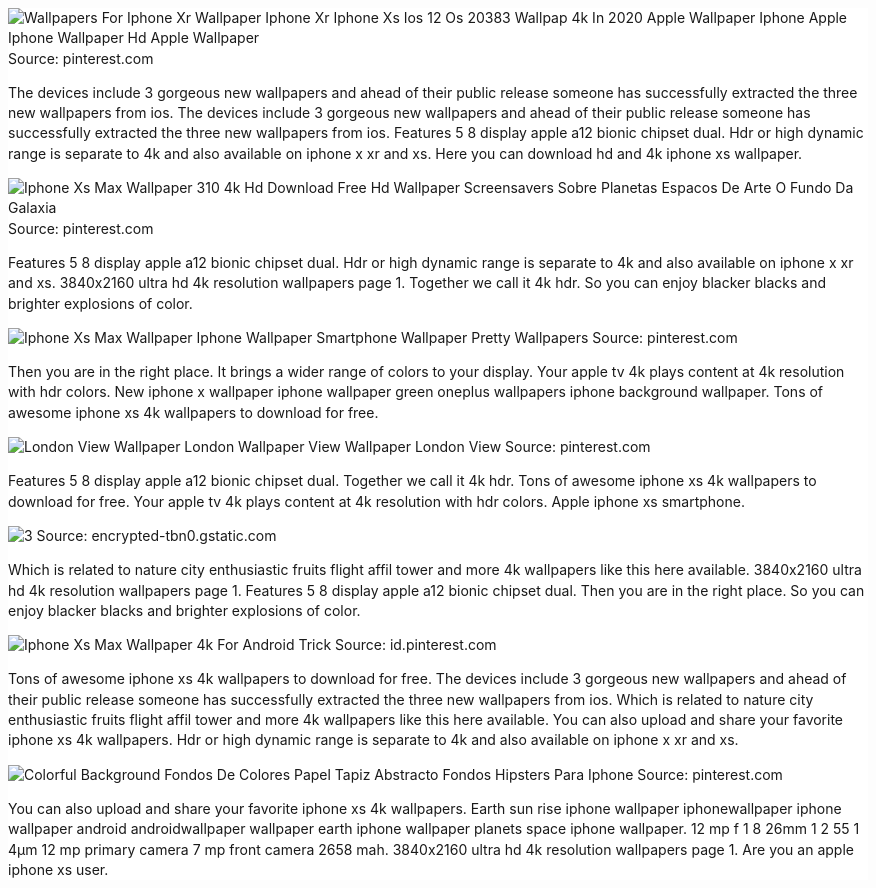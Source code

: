 ![Wallpapers For Iphone Xr Wallpaper Iphone Xr Iphone Xs Ios 12 Os 20383 Wallpap 4k In 2020 Apple Wallpaper Iphone Apple Iphone Wallpaper Hd Apple Wallpaper](https://i.pinimg.com/originals/ff/fc/2c/fffc2ce4a1c1dd9cdd0e18671061a133.jpg "Wallpapers For Iphone Xr Wallpaper Iphone Xr Iphone Xs Ios 12 Os 20383 Wallpap 4k In 2020 Apple Wallpaper Iphone Apple Iphone Wallpaper Hd Apple Wallpaper")
Source: pinterest.com

The devices include 3 gorgeous new wallpapers and ahead of their public release someone has successfully extracted the three new wallpapers from ios. The devices include 3 gorgeous new wallpapers and ahead of their public release someone has successfully extracted the three new wallpapers from ios. Features 5 8 display apple a12 bionic chipset dual. Hdr or high dynamic range is separate to 4k and also available on iphone x xr and xs. Here you can download hd and 4k iphone xs wallpaper.

![Iphone Xs Max Wallpaper 310 4k Hd Download Free Hd Wallpaper Screensavers Sobre Planetas Espacos De Arte O Fundo Da Galaxia](https://i.pinimg.com/736x/e9/3d/01/e93d01c60ccf814f36c7e5cad899f46e.jpg "Iphone Xs Max Wallpaper 310 4k Hd Download Free Hd Wallpaper Screensavers Sobre Planetas Espacos De Arte O Fundo Da Galaxia")
Source: pinterest.com

Features 5 8 display apple a12 bionic chipset dual. Hdr or high dynamic range is separate to 4k and also available on iphone x xr and xs. 3840x2160 ultra hd 4k resolution wallpapers page 1. Together we call it 4k hdr. So you can enjoy blacker blacks and brighter explosions of color.

![Iphone Xs Max Wallpaper Iphone Wallpaper Smartphone Wallpaper Pretty Wallpapers](https://i.pinimg.com/originals/62/da/49/62da4990bafd4b5f77dda3d7462ea496.jpg "Iphone Xs Max Wallpaper Iphone Wallpaper Smartphone Wallpaper Pretty Wallpapers")
Source: pinterest.com

Then you are in the right place. It brings a wider range of colors to your display. Your apple tv 4k plays content at 4k resolution with hdr colors. New iphone x wallpaper iphone wallpaper green oneplus wallpapers iphone background wallpaper. Tons of awesome iphone xs 4k wallpapers to download for free.

![London View Wallpaper London Wallpaper View Wallpaper London View](https://i.pinimg.com/originals/0d/b6/2e/0db62e4b45ea5d3bb49f4f8dc3c34cbc.jpg "London View Wallpaper London Wallpaper View Wallpaper London View")
Source: pinterest.com

Features 5 8 display apple a12 bionic chipset dual. Together we call it 4k hdr. Tons of awesome iphone xs 4k wallpapers to download for free. Your apple tv 4k plays content at 4k resolution with hdr colors. Apple iphone xs smartphone.

![3](/search?q=aesthetic+iphone+wallpaper&amp;tbm=isch&amp;tbs=isz:l "3")
Source: encrypted-tbn0.gstatic.com

Which is related to nature city enthusiastic fruits flight affil tower and more 4k wallpapers like this here available. 3840x2160 ultra hd 4k resolution wallpapers page 1. Features 5 8 display apple a12 bionic chipset dual. Then you are in the right place. So you can enjoy blacker blacks and brighter explosions of color.

![Iphone Xs Max Wallpaper 4k For Android Trick](https://i.pinimg.com/originals/f8/f7/36/f8f7367a0be0b8fe44d7cae056f36f79.jpg "Iphone Xs Max Wallpaper 4k For Android Trick")
Source: id.pinterest.com

Tons of awesome iphone xs 4k wallpapers to download for free. The devices include 3 gorgeous new wallpapers and ahead of their public release someone has successfully extracted the three new wallpapers from ios. Which is related to nature city enthusiastic fruits flight affil tower and more 4k wallpapers like this here available. You can also upload and share your favorite iphone xs 4k wallpapers. Hdr or high dynamic range is separate to 4k and also available on iphone x xr and xs.

![Colorful Background Fondos De Colores Papel Tapiz Abstracto Fondos Hipsters Para Iphone](https://i.pinimg.com/originals/29/ef/ea/29efea4c9bf645c61d776da946adaf79.jpg "Colorful Background Fondos De Colores Papel Tapiz Abstracto Fondos Hipsters Para Iphone")
Source: pinterest.com

You can also upload and share your favorite iphone xs 4k wallpapers. Earth sun rise iphone wallpaper iphonewallpaper iphone wallpaper android androidwallpaper wallpaper earth iphone wallpaper planets space iphone wallpaper. 12 mp f 1 8 26mm 1 2 55 1 4µm 12 mp primary camera 7 mp front camera 2658 mah. 3840x2160 ultra hd 4k resolution wallpapers page 1. Are you an apple iphone xs user.
